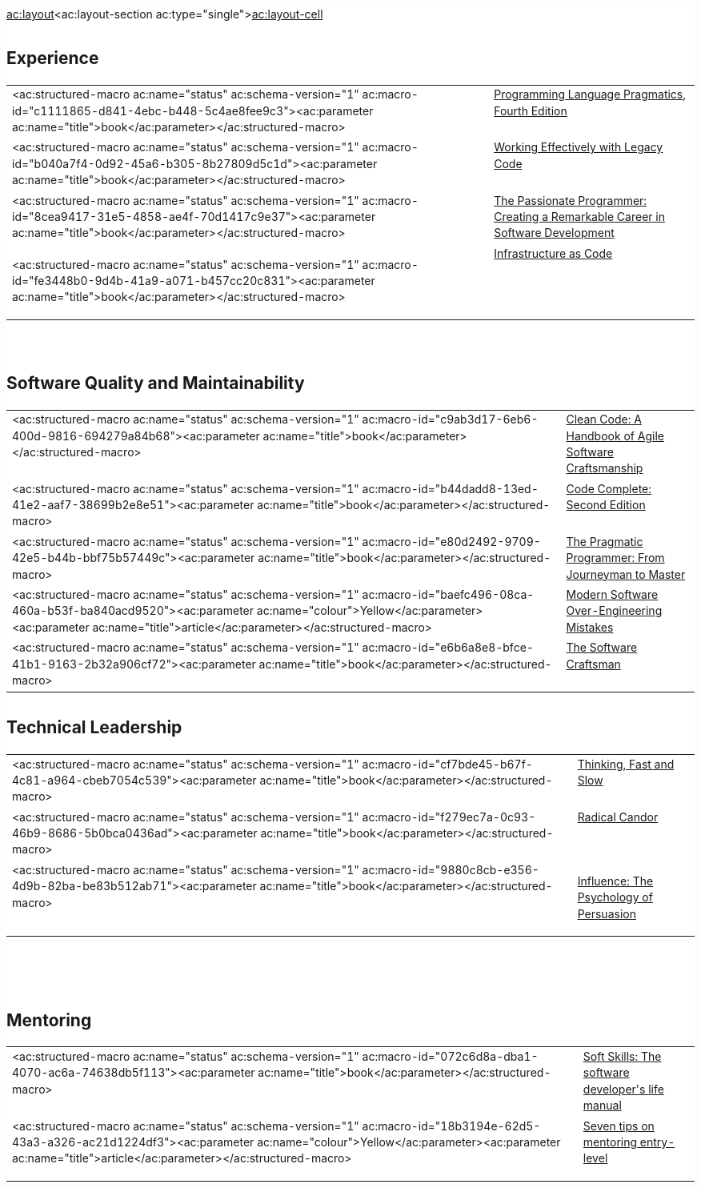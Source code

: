 <ac:layout><ac:layout-section ac:type="single"><ac:layout-cell><h2><strong>Experience</strong></h2><table class="wrapped"><colgroup><col><col></colgroup><tbody><tr><td colspan="1"><div class="content-wrapper"><ac:structured-macro ac:name="status" ac:schema-version="1" ac:macro-id="c1111865-d841-4ebc-b448-5c4ae8fee9c3"><ac:parameter ac:name="title">book</ac:parameter></ac:structured-macro></div></td><td colspan="1"><a href="https://www.amazon.com/Programming-Language-Pragmatics-Fourth-Michael/dp/0124104096/">Programming Language Pragmatics, Fourth Edition</a></td></tr><tr><td colspan="1"><div class="content-wrapper"><ac:structured-macro ac:name="status" ac:schema-version="1" ac:macro-id="b040a7f4-0d92-45a6-b305-8b27809d5c1d"><ac:parameter ac:name="title">book</ac:parameter></ac:structured-macro></div></td><td colspan="1"><a href="https://www.amazon.com/Working-Effectively-Legacy-Michael-Feathers/dp/0131177052">Working Effectively with Legacy Code</a></td></tr><tr><td colspan="1"><div class="content-wrapper"><ac:structured-macro ac:name="status" ac:schema-version="1" ac:macro-id="8cea9417-31e5-4858-ae4f-70d1417c9e37"><ac:parameter ac:name="title">book</ac:parameter></ac:structured-macro></div></td><td colspan="1"><a href="https://www.amazon.com/gp/product/B00AYQNR5U">The Passionate Programmer: Creating a Remarkable Career in Software Development</a></td></tr><tr><td colspan="1"><div class="content-wrapper"><p><ac:structured-macro ac:name="status" ac:schema-version="1" ac:macro-id="fe3448b0-9d4b-41a9-a071-b457cc20c831"><ac:parameter ac:name="title">book</ac:parameter></ac:structured-macro></p></div></td><td colspan="1"><a href="http://infrastructure-as-code.com/">Infrastructure as Code</a></td></tr></tbody></table><p>&nbsp;</p><h2><strong>Software Quality and Maintainability&nbsp;</strong></h2><table class="wrapped"><tbody><tr><td><div class="content-wrapper"><ac:structured-macro ac:name="status" ac:schema-version="1" ac:macro-id="c9ab3d17-6eb6-400d-9816-694279a84b68"><ac:parameter ac:name="title">book</ac:parameter></ac:structured-macro></div></td><td><a href="https://www.amazon.com/Clean-Code-Handbook-Software-Craftsmanship/dp/0132350882">Clean Code: A Handbook of Agile Software Craftsmanship</a></td></tr><tr><td><div class="content-wrapper"><ac:structured-macro ac:name="status" ac:schema-version="1" ac:macro-id="b44dadd8-13ed-41e2-aaf7-38699b2e8e51"><ac:parameter ac:name="title">book</ac:parameter></ac:structured-macro></div></td><td><a href="http://cc2e.com/">Code Complete: Second Edition</a></td></tr><tr><td><div class="content-wrapper"><ac:structured-macro ac:name="status" ac:schema-version="1" ac:macro-id="e80d2492-9709-42e5-b44b-bbf75b57449c"><ac:parameter ac:name="title">book</ac:parameter></ac:structured-macro></div></td><td><a href="https://www.amazon.com/Pragmatic-Programmer-Journeyman-Master/dp/020161622X">The Pragmatic Programmer: From Journeyman to Master</a></td></tr><tr><td colspan="1"><div class="content-wrapper"><ac:structured-macro ac:name="status" ac:schema-version="1" ac:macro-id="baefc496-08ca-460a-b53f-ba840acd9520"><ac:parameter ac:name="colour">Yellow</ac:parameter><ac:parameter ac:name="title">article</ac:parameter></ac:structured-macro></div></td><td colspan="1"><a href="https://medium.com/@rdsubhas/10-modern-software-engineering-mistakes-bc67fbef4fc8">Modern Software Over-Engineering Mistakes</a></td></tr><tr><td colspan="1"><div class="content-wrapper"><ac:structured-macro ac:name="status" ac:schema-version="1" ac:macro-id="e6b6a8e8-bfce-41b1-9163-2b32a906cf72"><ac:parameter ac:name="title">book</ac:parameter></ac:structured-macro></div></td><td colspan="1"><a href="https://www.amazon.com/Software-Craftsman-Professionalism-Pragmatism-Robert/dp/0134052501/ref=sr_1_1?s=books&amp;ie=UTF8&amp;qid=1484138676&amp;sr=1-1&amp;keywords=the+software+craftsman">The Software Craftsman</a></td></tr></tbody></table><h2><strong>Technical Leadership</strong></h2><table class="wrapped"><tbody><tr><td><div class="content-wrapper"><ac:structured-macro ac:name="status" ac:schema-version="1" ac:macro-id="cf7bde45-b67f-4c81-a964-cbeb7054c539"><ac:parameter ac:name="title">book</ac:parameter></ac:structured-macro></div></td><td><a href="https://www.amazon.com/Thinking-Fast-Slow-Daniel-Kahneman/dp/0374533555">Thinking, Fast and Slow</a></td></tr><tr><td><div class="content-wrapper"><ac:structured-macro ac:name="status" ac:schema-version="1" ac:macro-id="f279ec7a-0c93-46b9-8686-5b0bca0436ad"><ac:parameter ac:name="title">book</ac:parameter></ac:structured-macro></div></td><td><a href="https://www.radicalcandor.com/the-book/">Radical Candor</a></td></tr><tr><td><div class="content-wrapper"><ac:structured-macro ac:name="status" ac:schema-version="1" ac:macro-id="9880c8cb-e356-4d9b-82ba-be83b512ab71"><ac:parameter ac:name="title">book</ac:parameter></ac:structured-macro></div></td><td><p><a href="https://www.amazon.com/Influence-Psychology-Persuasion-Robert-Cialdini/dp/006124189X">Influence: The Psychology of Persuasion</a></p></td></tr></tbody></table><h2><strong><br></strong></h2><h2><strong>Mentoring</strong></h2><table class="wrapped"><tbody><tr><td><div class="content-wrapper"><ac:structured-macro ac:name="status" ac:schema-version="1" ac:macro-id="072c6d8a-dba1-4070-ac6a-74638db5f113"><ac:parameter ac:name="title">book</ac:parameter></ac:structured-macro></div></td><td><a href="https://www.amazon.com/gp/product/1617292397">Soft Skills: The software developer's life manual</a>&nbsp;</td></tr><tr><td><div class="content-wrapper"><ac:structured-macro ac:name="status" ac:schema-version="1" ac:macro-id="18b3194e-62d5-43a3-a326-ac21d1224df3"><ac:parameter ac:name="colour">Yellow</ac:parameter><ac:parameter ac:name="title">article</ac:parameter></ac:structured-macro></div></td><td><a href="http://www.techrepublic.com/blog/software-engineer/seven-tips-on-mentoring-entry-level-developers/">Seven tips on mentoring entry-level
